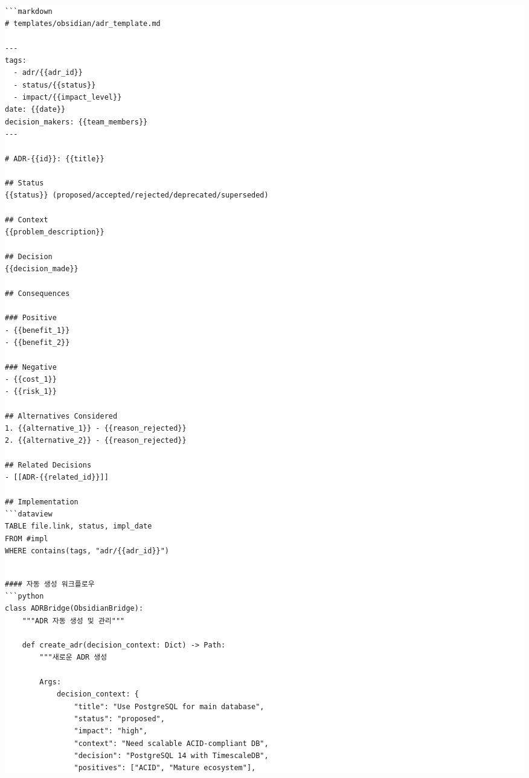 ```
```markdown
# templates/obsidian/adr_template.md

---
tags:
  - adr/{{adr_id}}
  - status/{{status}}
  - impact/{{impact_level}}
date: {{date}}
decision_makers: {{team_members}}
---

# ADR-{{id}}: {{title}}

## Status
{{status}} (proposed/accepted/rejected/deprecated/superseded)

## Context
{{problem_description}}

## Decision
{{decision_made}}

## Consequences

### Positive
- {{benefit_1}}
- {{benefit_2}}

### Negative
- {{cost_1}}
- {{risk_1}}

## Alternatives Considered
1. {{alternative_1}} - {{reason_rejected}}
2. {{alternative_2}} - {{reason_rejected}}

## Related Decisions
- [[ADR-{{related_id}}]]

## Implementation
```dataview
TABLE file.link, status, impl_date
FROM #impl
WHERE contains(tags, "adr/{{adr_id}}")
```
```

#### 자동 생성 워크플로우
```python
class ADRBridge(ObsidianBridge):
    """ADR 자동 생성 및 관리"""

    def create_adr(decision_context: Dict) -> Path:
        """새로운 ADR 생성

        Args:
            decision_context: {
                "title": "Use PostgreSQL for main database",
                "status": "proposed",
                "impact": "high",
                "context": "Need scalable ACID-compliant DB",
                "decision": "PostgreSQL 14 with TimescaleDB",
                "positives": ["ACID", "Mature ecosystem"],
```